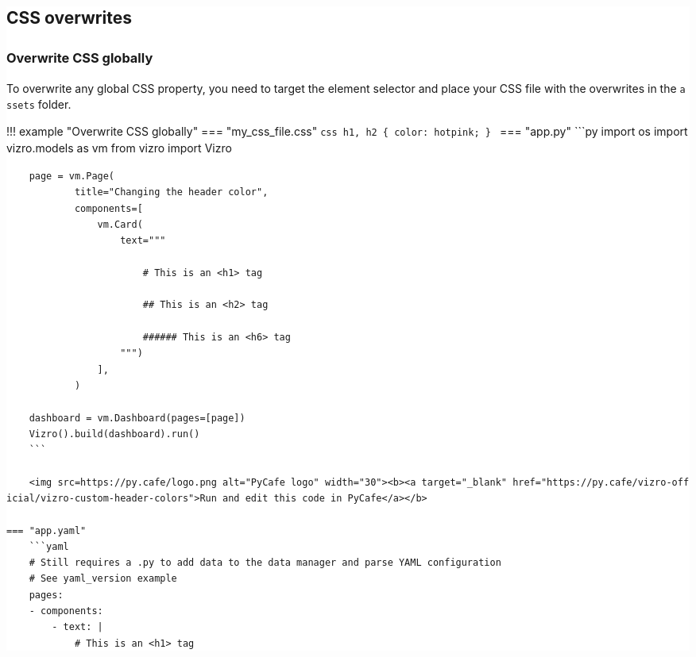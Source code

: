 
## CSS overwrites

### Overwrite CSS globally
To overwrite any global CSS property, you need to target the element selector and place your CSS file with the
overwrites in the `assets` folder.

!!! example "Overwrite CSS globally"
    === "my_css_file.css"
    ```css
    h1, h2 {
     color: hotpink;
    }
    ```
    === "app.py"
        ```py
        import os
        import vizro.models as vm
        from vizro import Vizro

        page = vm.Page(
                title="Changing the header color",
                components=[
                    vm.Card(
                        text="""

                            # This is an <h1> tag

                            ## This is an <h2> tag

                            ###### This is an <h6> tag
                        """)
                    ],
                )

        dashboard = vm.Dashboard(pages=[page])
        Vizro().build(dashboard).run()
        ```

        <img src=https://py.cafe/logo.png alt="PyCafe logo" width="30"><b><a target="_blank" href="https://py.cafe/vizro-official/vizro-custom-header-colors">Run and edit this code in PyCafe</a></b>

    === "app.yaml"
        ```yaml
        # Still requires a .py to add data to the data manager and parse YAML configuration
        # See yaml_version example
        pages:
        - components:
            - text: |
                # This is an <h1> tag
